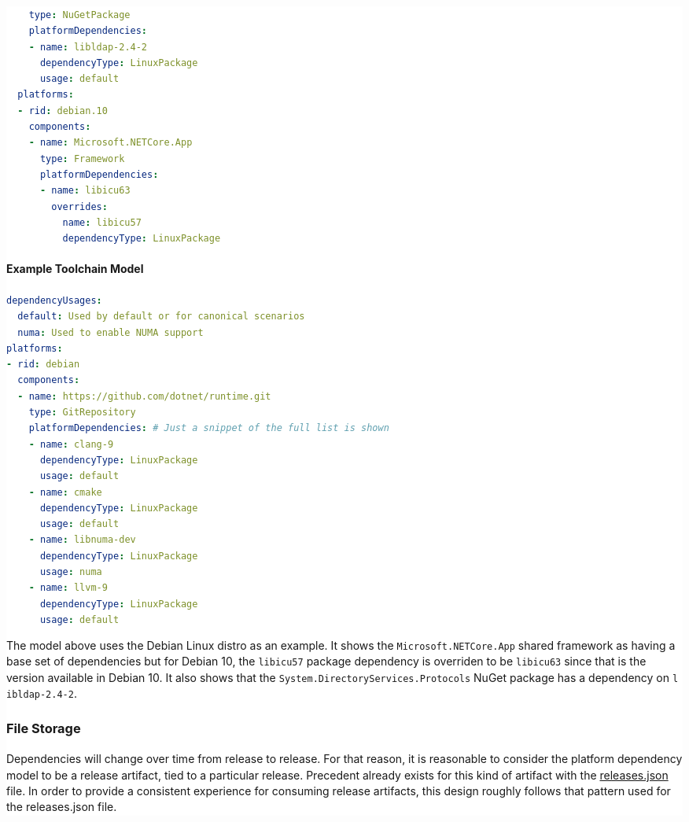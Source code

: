 ```yaml
    type: NuGetPackage
    platformDependencies:
    - name: libldap-2.4-2
      dependencyType: LinuxPackage
      usage: default
  platforms:
  - rid: debian.10
    components:
    - name: Microsoft.NETCore.App
      type: Framework
      platformDependencies:
      - name: libicu63
        overrides:
          name: libicu57
          dependencyType: LinuxPackage
```

#### Example Toolchain Model

```yaml
dependencyUsages:
  default: Used by default or for canonical scenarios
  numa: Used to enable NUMA support
platforms:
- rid: debian
  components:
  - name: https://github.com/dotnet/runtime.git
    type: GitRepository
    platformDependencies: # Just a snippet of the full list is shown
    - name: clang-9
      dependencyType: LinuxPackage
      usage: default
    - name: cmake
      dependencyType: LinuxPackage
      usage: default
    - name: libnuma-dev
      dependencyType: LinuxPackage
      usage: numa
    - name: llvm-9
      dependencyType: LinuxPackage
      usage: default
```

The model above uses the Debian Linux distro as an example. It shows the `Microsoft.NETCore.App` shared framework as having a base set of dependencies but for Debian 10, the `libicu57` package dependency is overriden to be `libicu63` since that is the version available in Debian 10. It also shows that the `System.DirectoryServices.Protocols` NuGet package has a dependency on `libldap-2.4-2`.

### File Storage

Dependencies will change over time from release to release. For that reason, it is reasonable to consider the platform dependency model to be a release artifact, tied to a particular release. Precedent already exists for this kind of artifact with the [releases.json](https://github.com/dotnet/core/blob/master/release-notes/5.0/releases.json) file. In order to provide a consistent experience for consuming release artifacts, this design roughly follows that pattern used for the releases.json file.
